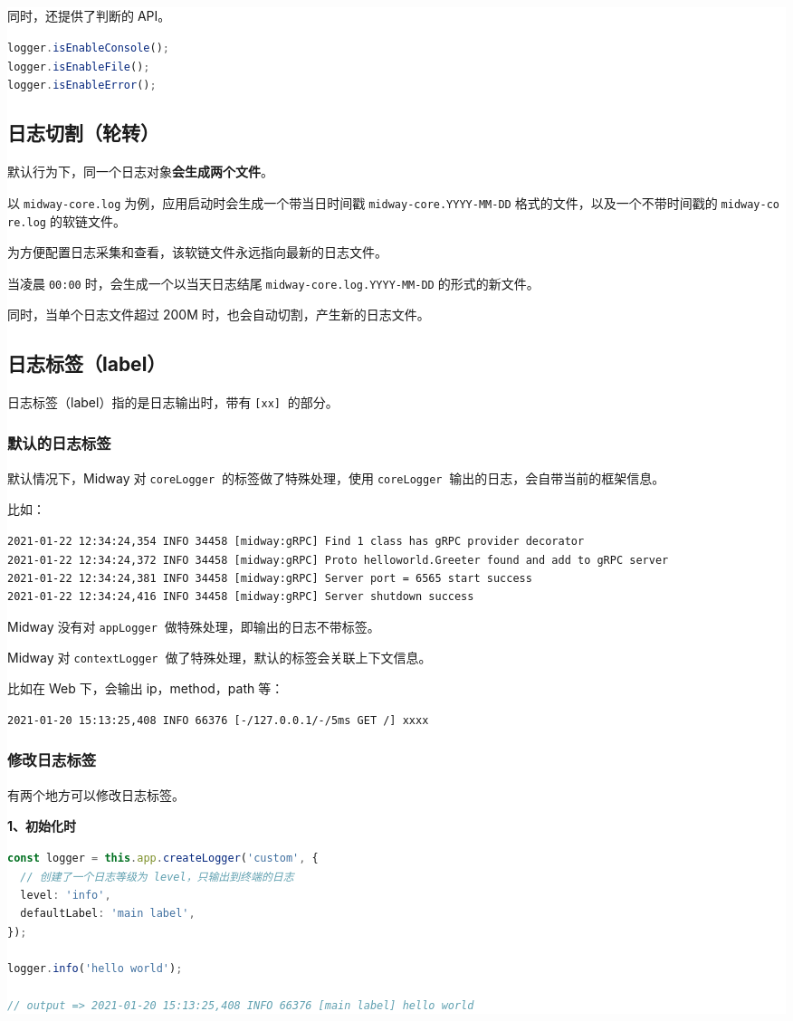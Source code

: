 同时，还提供了判断的 API。

```typescript
logger.isEnableConsole();
logger.isEnableFile();
logger.isEnableError();
```

## 日志切割（轮转）

默认行为下，同一个日志对象**会生成两个文件**。

以 `midway-core.log` 为例，应用启动时会生成一个带当日时间戳 `midway-core.YYYY-MM-DD` 格式的文件，以及一个不带时间戳的 `midway-core.log` 的软链文件。

为方便配置日志采集和查看，该软链文件永远指向最新的日志文件。

当凌晨 `00:00` 时，会生成一个以当天日志结尾 `midway-core.log.YYYY-MM-DD` 的形式的新文件。

同时，当单个日志文件超过 200M 时，也会自动切割，产生新的日志文件。

## 日志标签（label）

日志标签（label）指的是日志输出时，带有 `[xx]`  的部分。

### 默认的日志标签

默认情况下，Midway 对 `coreLogger`  的标签做了特殊处理，使用 `coreLogger`  输出的日志，会自带当前的框架信息。

比如：

```
2021-01-22 12:34:24,354 INFO 34458 [midway:gRPC] Find 1 class has gRPC provider decorator
2021-01-22 12:34:24,372 INFO 34458 [midway:gRPC] Proto helloworld.Greeter found and add to gRPC server
2021-01-22 12:34:24,381 INFO 34458 [midway:gRPC] Server port = 6565 start success
2021-01-22 12:34:24,416 INFO 34458 [midway:gRPC] Server shutdown success
```

Midway 没有对 `appLogger`  做特殊处理，即输出的日志不带标签。

Midway 对 `contextLogger`  做了特殊处理，默认的标签会关联上下文信息。

比如在 Web 下，会输出 ip，method，path 等：

```
2021-01-20 15:13:25,408 INFO 66376 [-/127.0.0.1/-/5ms GET /] xxxx
```

### 修改日志标签

有两个地方可以修改日志标签。

**1、初始化时**

```typescript
const logger = this.app.createLogger('custom', {
  // 创建了一个日志等级为 level，只输出到终端的日志
  level: 'info',
  defaultLabel: 'main label',
});

logger.info('hello world');

// output => 2021-01-20 15:13:25,408 INFO 66376 [main label] hello world
```
